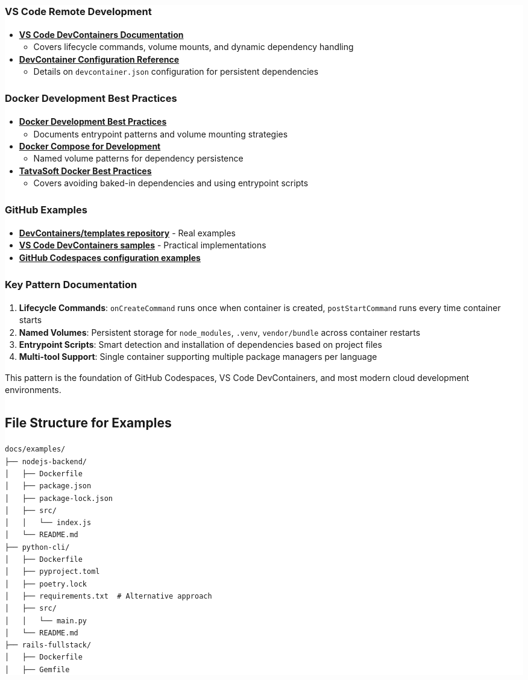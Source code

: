 ### VS Code Remote Development

- **[VS Code DevContainers Documentation](https://code.visualstudio.com/docs/devcontainers/containers)**
  - Covers lifecycle commands, volume mounts, and dynamic dependency handling
- **[DevContainer Configuration Reference](https://code.visualstudio.com/docs/devcontainers/devcontainer-cli)**
  - Details on `devcontainer.json` configuration for persistent dependencies

### Docker Development Best Practices

- **[Docker Development Best Practices](https://docs.docker.com/develop/develop-images/dockerfile_best-practices/)**
  - Documents entrypoint patterns and volume mounting strategies
- **[Docker Compose for Development](https://docs.docker.com/compose/gettingstarted/)**
  - Named volume patterns for dependency persistence
- **[TatvaSoft Docker Best Practices](https://www.tatvasoft.com/blog/docker-best-practices/)**
  - Covers avoiding baked-in dependencies and using entrypoint scripts

### GitHub Examples

- **[DevContainers/templates repository](https://github.com/devcontainers/templates)** -
  Real examples
- **[VS Code DevContainers samples](https://github.com/Microsoft/vscode-dev-containers)** -
  Practical implementations
- **[GitHub Codespaces configuration examples](https://docs.github.com/en/codespaces/setting-up-your-project-for-codespaces)**

### Key Pattern Documentation

1. **Lifecycle Commands**: `onCreateCommand` runs once when container is
   created, `postStartCommand` runs every time container starts
2. **Named Volumes**: Persistent storage for `node_modules`, `.venv`,
   `vendor/bundle` across container restarts
3. **Entrypoint Scripts**: Smart detection and installation of dependencies
   based on project files
4. **Multi-tool Support**: Single container supporting multiple package managers
   per language

This pattern is the foundation of GitHub Codespaces, VS Code DevContainers, and
most modern cloud development environments.

## File Structure for Examples

```
docs/examples/
├── nodejs-backend/
│   ├── Dockerfile
│   ├── package.json
│   ├── package-lock.json
│   ├── src/
│   │   └── index.js
│   └── README.md
├── python-cli/
│   ├── Dockerfile
│   ├── pyproject.toml
│   ├── poetry.lock
│   ├── requirements.txt  # Alternative approach
│   ├── src/
│   │   └── main.py
│   └── README.md
├── rails-fullstack/
│   ├── Dockerfile
│   ├── Gemfile
```